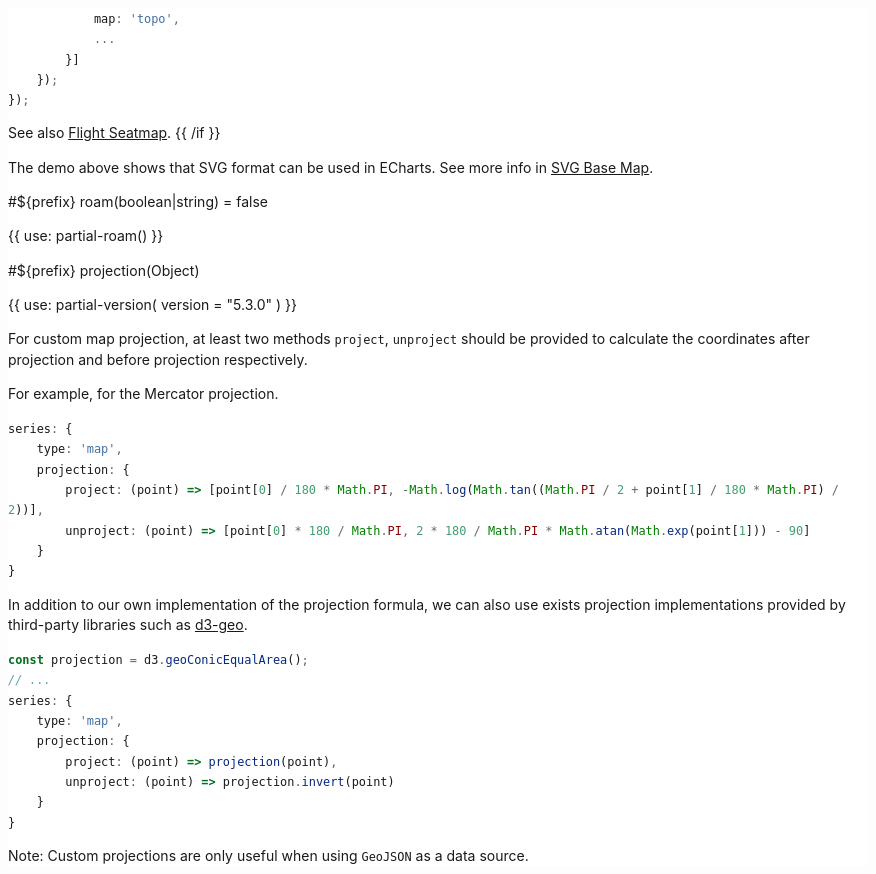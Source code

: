 ```ts
            map: 'topo',
            ...
        }]
    });
});
```
See also [Flight Seatmap](${galleryEditorPath}geo-seatmap-flight).
{{ /if }}

The demo above shows that SVG format can be used in ECharts. See more info in [SVG Base Map](tutorial.html#SVG%20Base%20Map%20in%20Geo%20Coords%20and%20Map%20Series).

#${prefix} roam(boolean|string) = false

{{ use: partial-roam() }}

#${prefix} projection(Object)

{{ use: partial-version(
    version = "5.3.0"
) }}

For custom map projection, at least two methods `project`, `unproject` should be provided to calculate the coordinates after projection and before projection respectively.

For example, for the Mercator projection.

```ts
series: {
    type: 'map',
    projection: {
        project: (point) => [point[0] / 180 * Math.PI, -Math.log(Math.tan((Math.PI / 2 + point[1] / 180 * Math.PI) / 2))],
        unproject: (point) => [point[0] * 180 / Math.PI, 2 * 180 / Math.PI * Math.atan(Math.exp(point[1])) - 90]
    }
}
```

In addition to our own implementation of the projection formula, we can also use exists projection implementations provided by third-party libraries such as [d3-geo](https://github.com/d3/d3-geo).

```ts
const projection = d3.geoConicEqualArea();
// ...
series: {
    type: 'map',
    projection: {
        project: (point) => projection(point),
        unproject: (point) => projection.invert(point)
    }
}

```

Note: Custom projections are only useful when using `GeoJSON` as a data source.
